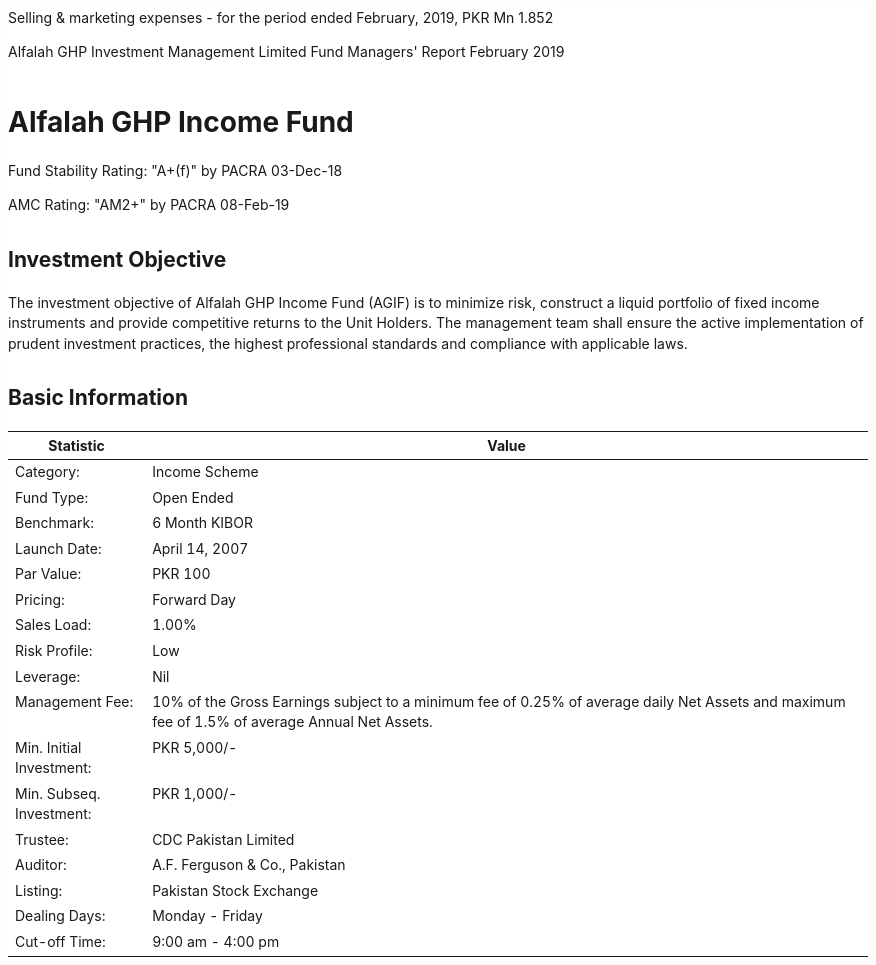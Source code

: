Selling & marketing expenses - for the period ended February, 2019, PKR Mn 1.852

Alfalah GHP Investment Management Limited Fund Managers' Report February 2019

# Alfalah GHP Income Fund

Fund Stability Rating: "A+(f)" by PACRA 03-Dec-18

AMC Rating: "AM2+" by PACRA 08-Feb-19

## Investment Objective

The investment objective of Alfalah GHP Income Fund (AGIF) is to minimize risk, construct a liquid portfolio of fixed income instruments and provide competitive returns to the Unit Holders. The management team shall ensure the active implementation of prudent investment practices, the highest professional standards and compliance with applicable laws.

## Basic Information

| Statistic                | Value                                                                                                                                         |
| ------------------------ | --------------------------------------------------------------------------------------------------------------------------------------------- |
| Category:                | Income Scheme                                                                                                                                 |
| Fund Type:               | Open Ended                                                                                                                                    |
| Benchmark:               | 6 Month KIBOR                                                                                                                                 |
| Launch Date:             | April 14, 2007                                                                                                                                |
| Par Value:               | PKR 100                                                                                                                                       |
| Pricing:                 | Forward Day                                                                                                                                   |
| Sales Load:              | 1.00%                                                                                                                                         |
| Risk Profile:            | Low                                                                                                                                           |
| Leverage:                | Nil                                                                                                                                           |
| Management Fee:          | 10% of the Gross Earnings subject to a minimum fee of 0.25% of average daily Net Assets and maximum fee of 1.5% of average Annual Net Assets. |
| Min. Initial Investment: | PKR 5,000/-                                                                                                                                   |
| Min. Subseq. Investment: | PKR 1,000/-                                                                                                                                   |
| Trustee:                 | CDC Pakistan Limited                                                                                                                          |
| Auditor:                 | A.F. Ferguson & Co., Pakistan                                                                                                                 |
| Listing:                 | Pakistan Stock Exchange                                                                                                                       |
| Dealing Days:            | Monday - Friday                                                                                                                               |
| Cut-off Time:            | 9:00 am - 4:00 pm                                                                                                                             |
